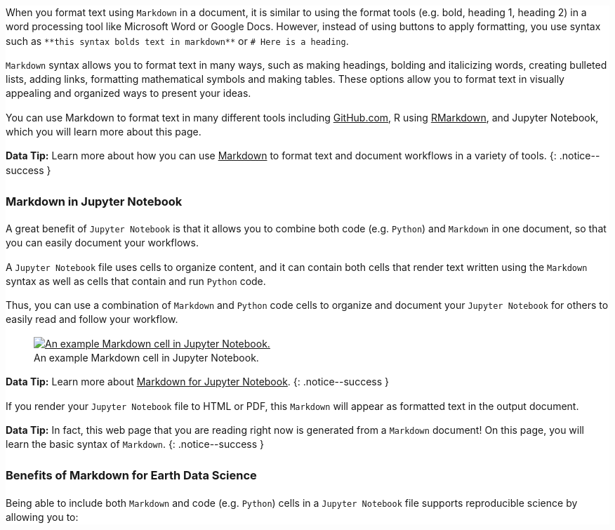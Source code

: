 When you format text using `Markdown` in a document, it is similar to using the format tools (e.g. bold, heading 1, heading 2) in a word processing tool like Microsoft Word or Google Docs. However, instead of using buttons to apply formatting, you use syntax such as `**this syntax bolds text in markdown**` or `# Here is a heading`. 

`Markdown` syntax allows you to format text in many ways, such as making headings, bolding and italicizing words, creating bulleted lists, adding links, formatting mathematical symbols and making tables. These options allow you to format text in visually appealing and organized ways to present your ideas. 

You can use Markdown to format text in many different tools including <a href="https://guides.github.com/features/mastering-markdown/" target="_blank">GitHub.com</a>, R using <a href="https://rmarkdown.rstudio.com/lesson-1.html" target="_blank">RMarkdown</a>, and Jupyter Notebook, which you will learn more about this page.  

<i class="fa fa-star"></i> **Data Tip:**
Learn more about how you can use <a href="https://www.markdownguide.org/" target="_blank">Markdown</a> to format text and document workflows in a variety of tools. 
{: .notice--success }

### Markdown in Jupyter Notebook

A great benefit of `Jupyter Notebook` is that it allows you to combine both code (e.g. `Python`) and `Markdown` in one document, so that you can easily document your workflows. 

A `Jupyter Notebook` file uses cells to organize content, and it can contain both cells that render text written using the `Markdown` syntax as well as cells that contain and run `Python` code. 

Thus, you can use a combination of `Markdown` and `Python` code cells to organize and document your `Jupyter Notebook` for others to easily read and follow your workflow.

<figure>
 <a href="{{ site.url }}/images/courses/earth-analytics/python-interface/md-cell.png">
 <img src="{{ site.url }}/images/courses/earth-analytics/python-interface/md-cell.png" alt="An example Markdown cell in Jupyter Notebook."></a>
 <figcaption> An example Markdown cell in Jupyter Notebook.
 </figcaption>
</figure>

<i class="fa fa-star"></i> **Data Tip:**
Learn more about <a href="http://jupyter-notebook.readthedocs.io/en/stable/examples/Notebook/Working%20With%20Markdown%20Cells.html" target="_blank">Markdown for Jupyter Notebook</a>.
{: .notice--success }

If you render your `Jupyter Notebook` file to HTML or PDF, this `Markdown` will appear as formatted text in the output document. 

<i class="fa fa-star"></i> **Data Tip:**
In fact, this web page that you are reading right now is generated from a `Markdown` document! On this page, you will learn the basic syntax of `Markdown`.
{: .notice--success }


### Benefits of Markdown for Earth Data Science

Being able to include both `Markdown` and code (e.g. `Python`) cells in a `Jupyter Notebook` file supports reproducible science by allowing you to:
